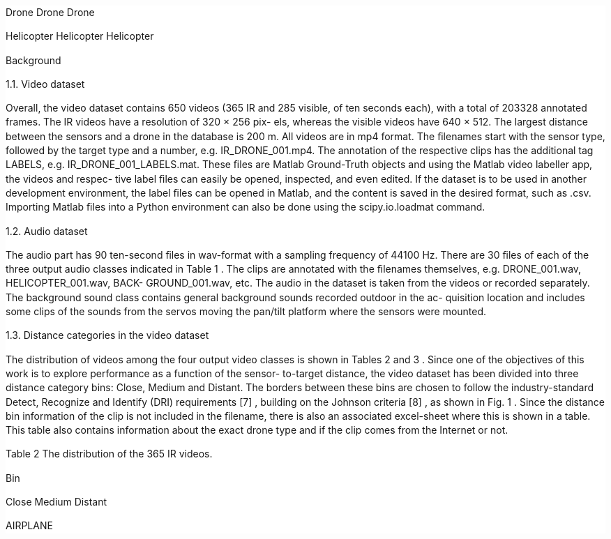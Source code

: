 Drone
Drone
Drone

Helicopter
Helicopter
Helicopter

Background

1.1. Video dataset

Overall, the video dataset contains 650 videos (365 IR and 285 visible, of ten seconds each),
with a total of 203328 annotated frames. The IR videos have a resolution of 320 × 256 pix-
els, whereas the visible videos have 640 × 512. The largest distance between the sensors and
a drone in the database is 200 m. All videos are in mp4 format. The ﬁlenames start with the
sensor type, followed by the target type and a number, e.g. IR_DRONE_001.mp4. The annotation
of the respective clips has the additional tag LABELS, e.g. IR_DRONE_001_LABELS.mat. These ﬁles
are Matlab Ground-Truth objects and using the Matlab video labeller app, the videos and respec-
tive label ﬁles can easily be opened, inspected, and even edited. If the dataset is to be used in
another development environment, the label ﬁles can be opened in Matlab, and the content is
saved in the desired format, such as .csv. Importing Matlab ﬁles into a Python environment can
also be done using the scipy.io.loadmat command.

1.2. Audio dataset

The audio part has 90 ten-second ﬁles in wav-format with a sampling frequency of 44100 Hz.
There  are  30  ﬁles  of  each  of  the  three  output  audio  classes  indicated  in  Table  1 .  The  clips
are annotated with the ﬁlenames themselves, e.g. DRONE_001.wav, HELICOPTER_001.wav, BACK-
GROUND_001.wav, etc. The audio in the dataset is taken from the videos or recorded separately.
The background sound class contains general background sounds recorded outdoor in the ac-
quisition location and includes some clips of the sounds from the servos moving the pan/tilt
platform where the sensors were mounted.

1.3. Distance categories in the video dataset

The distribution of videos among the four output video classes is shown in Tables 2 and 3 .
Since one of the objectives of this work is to explore performance as a function of the sensor-
to-target distance, the video dataset has been divided into three distance category bins: Close,
Medium and Distant. The borders between these bins are chosen to follow the industry-standard
Detect, Recognize and Identify (DRI) requirements [7] , building on the Johnson criteria [8] , as
shown in Fig. 1 . Since the distance bin information of the clip is not included in the ﬁlename,
there is also an associated excel-sheet where this is shown in a table. This table also contains
information about the exact drone type and if the clip comes from the Internet or not.

Table 2
The distribution of the 365 IR videos.

Bin

Close
Medium
Distant

AIRPLANE
